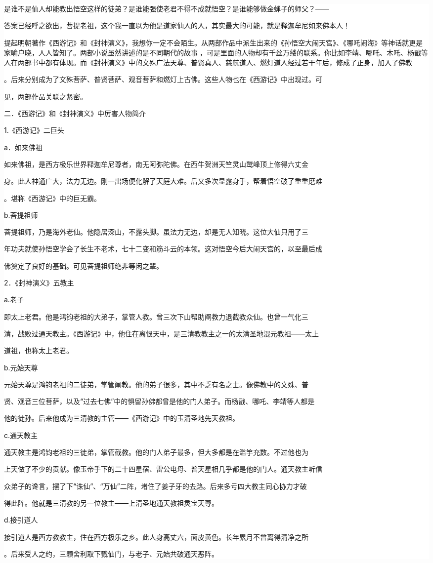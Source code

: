 是谁不是仙人却能教出悟空这样的徒弟？是谁能强使老君不得不成就悟空？是谁能够做金蝉子的师父？——

答案已经呼之欲出，菩提老祖，这个我一直以为他是道家仙人的人，其实最大的可能，就是释迦牟尼如来佛本人！

提起明朝著作《西游记》和《封神演义》，我想你一定不会陌生。从两部作品中派生出来的《孙悟空大闹天宫》、《哪吒闹海》等神话就更是家喻户晓，人人皆知了。两部小说虽然讲述的是不同朝代的故事
，可是里面的人物却有千丝万缕的联系。你比如李靖、哪吒、木吒、杨戬等人在两部书中都有体现。而《封神演义》中的文殊广法天尊、普贤真人、慈航道人、燃灯道人经过若干年后，修成了正身，加入了佛教

。后来分别成为了文殊菩萨、普贤菩萨、观音菩萨和燃灯上古佛。这些人物也在《西游记》中出现过。可

见，两部作品关联之紧密。

二．《西游记》和《封神演义》中厉害人物简介

1.《西游记》二巨头

a．如来佛祖

如来佛祖，是西方极乐世界释迦牟尼尊者，南无阿弥陀佛。在西牛贺洲天竺灵山鹫峰顶上修得六丈金

身。此人神通广大，法力无边。刚一出场便化解了天庭大难。后又多次显露身手，帮着悟空破了重重磨难

。堪称《西游记》中的巨无霸。

b.菩提祖师

菩提祖师，乃是海外老仙。他隐居深山，不露头脚。虽法力无边，却是无人知晓。这位大仙只用了三

年功夫就使孙悟空学会了长生不老术，七十二变和筋斗云的本领。这对悟空今后大闹天宫的，以至最后成

佛奠定了良好的基础。可见菩提祖师绝非等闲之辈。

2．《封神演义》五教主

a.老子

即太上老君。他是鸿钧老祖的大弟子，掌管人教。曾三次下山帮助阐教力退截教众仙。也曾一气化三

清，战败过通天教主。《西游记》中，他住在离恨天中，是三清教教主之一的太清圣地混元教祖——太上

道祖，也称太上老君。

b.元始天尊

元始天尊是鸿钧老祖的二徒弟，掌管阐教。他的弟子很多，其中不乏有名之士。像佛教中的文殊、普

贤、观音三位菩萨，以及“过去七佛”中的惧留孙佛都曾是他的门人弟子。而杨戬、哪吒、李靖等人都是

他的徒孙。后来他成为三清教的主管——《西游记》中的玉清圣地先天教祖。

c.通天教主

通天教主是鸿钧老祖的三徒弟，掌管截教。他的门人弟子最多，但大多都是在滥竽充数。不过他也为

上天做了不少的贡献。像玉帝手下的二十四星宿、雷公电母、普天星相几乎都是他的门人。通天教主听信

众弟子的谗言，摆了下“诛仙”、“万仙”二阵，堵住了姜子牙的去路。后来多亏四大教主同心协力才破

得此阵。他就是三清教的另一位教主——上清圣地通天教祖灵宝天尊。

d.接引道人

接引道人是西方教教主，住在西方极乐之乡。此人身高丈六，面皮黄色。长年累月不曾离得清净之所

。后来受人之约，三颗舍利取下戮仙门，与老子、元始共破通天恶阵。
